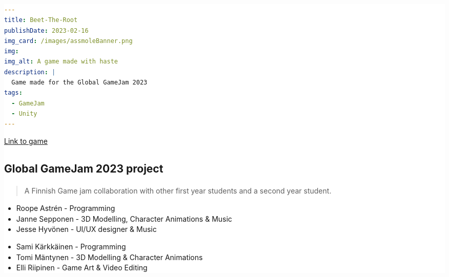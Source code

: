 ```yaml
---
title: Beet-The-Root
publishDate: 2023-02-16
img_card: /images/assmoleBanner.png
img: 
img_alt: A game made with haste
description: |
  Game made for the Global GameJam 2023
tags:
  - GameJam
  - Unity
---
```

<div class="shitClass">
  <div>
    <iframe src="https://www.youtube.com/embed/IoqUq2OSMig" class="video"></iframe>
  </div>
  <div>
    <a class="game" href="https://v3.globalgamejam.org/2023/games/beet-root-6" target="_blank">
    Link to game
    </a>
  </div>
</div>

## Global GameJam 2023 project

> A Finnish Game jam collaboration with other first year students and a second year student.

<div class="list-of-workers">
  <div>
    <ul>
      <li class="worker">
        Roope Astrén - Programming
      </li>
      <li class="worker">
        Janne Sepponen - 3D Modelling, Character Animations & Music
      </li>
      <li class="worker">
        Jesse Hyvönen - UI/UX designer & Music
      </li>
    </ul>
  </div>
  <div>
    <ul>
      <li class="worker">
        Sami Kärkkäinen - Programming
      </li>
      <li class="worker">
        Tomi Mäntynen - 3D Modelling & Character Animations
      </li>
      <li class="worker">
        Elli Riipinen - Game Art & Video Editing
      </li>
    </ul>
  </div>
</div>
